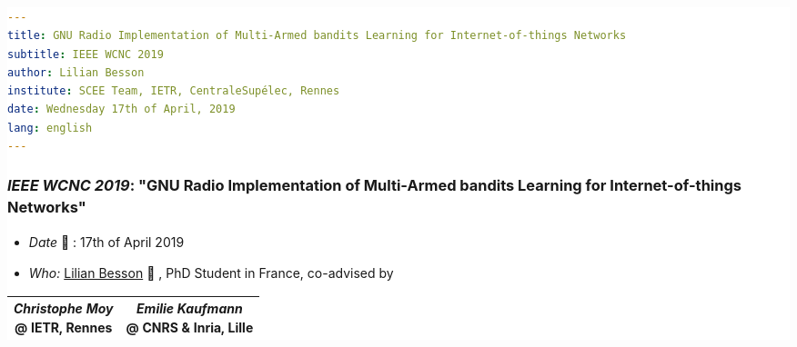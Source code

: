 ```yaml
---
title: GNU Radio Implementation of Multi-Armed bandits Learning for Internet-of-things Networks
subtitle: IEEE WCNC 2019
author: Lilian Besson
institute: SCEE Team, IETR, CentraleSupélec, Rennes
date: Wednesday 17th of April, 2019
lang: english
---
```


### *IEEE WCNC 2019*: "**GNU Radio Implementation of Multi-Armed bandits Learning for Internet-of-things Networks**"

- *Date* :date: : $17$th of April $2019$

- *Who:* [Lilian Besson](https://GitHub.com/Naereen/slides/) :wave: , PhD Student in France, co-advised by

| *Christophe Moy* <br> @ IETR, Rennes | *Emilie Kaufmann* <br> @ CNRS & Inria, Lille |
|:---:|:---:|